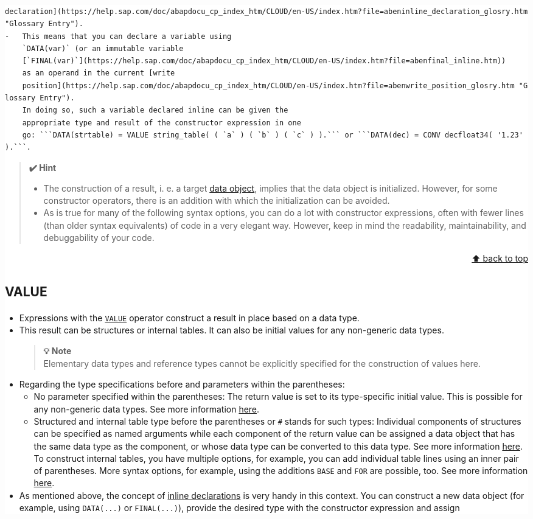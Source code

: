     declaration](https://help.sap.com/doc/abapdocu_cp_index_htm/CLOUD/en-US/index.htm?file=abeninline_declaration_glosry.htm "Glossary Entry").
    -   This means that you can declare a variable using
        `DATA(var)` (or an immutable variable
        [`FINAL(var)`](https://help.sap.com/doc/abapdocu_cp_index_htm/CLOUD/en-US/index.htm?file=abenfinal_inline.htm))
        as an operand in the current [write
        position](https://help.sap.com/doc/abapdocu_cp_index_htm/CLOUD/en-US/index.htm?file=abenwrite_position_glosry.htm "Glossary Entry").
        In doing so, such a variable declared inline can be given the
        appropriate type and result of the constructor expression in one
        go: ```DATA(strtable) = VALUE string_table( ( `a` ) ( `b` ) ( `c` ) ).``` or ```DATA(dec) = CONV decfloat34( '1.23' ).```.

> **✔️ Hint**<br>
>-  The construction of a result, i. e. a target [data
object](https://help.sap.com/doc/abapdocu_cp_index_htm/CLOUD/en-US/index.htm?file=abendata_object_glosry.htm "Glossary Entry"),
implies that the data object is initialized. However, for some
constructor operators, there is an addition with which the
initialization can be avoided.
>- As is true for many of the following syntax options, you can do a lot with constructor expressions, often with fewer lines (than older syntax equivalents) of code in a very elegant way. However, keep in mind the readability, maintainability, and debuggability of your code.

<p align="right"><a href="#top">⬆️ back to top</a></p>

## VALUE

-   Expressions with the
    [`VALUE`](https://help.sap.com/doc/abapdocu_cp_index_htm/CLOUD/en-US/index.htm?file=abenconstructor_expression_value.htm)
    operator construct a result in place based on a data type.
-   This result can be structures or internal tables. It can also be initial values for any non-generic data types.   
    > **💡 Note**<br>
    > Elementary data types and reference types cannot be
    explicitly specified for the construction of values here.
-   Regarding the type specifications before and parameters within the
    parentheses:
    -   No parameter specified within the parentheses: The return value
        is set to its type-specific initial value. This is possible for
        any non-generic data types. See more information
        [here](https://help.sap.com/doc/abapdocu_cp_index_htm/CLOUD/en-US/index.htm?file=abenvalue_constructor_params_init.htm).
    -   Structured and internal table type before the parentheses or
        `#` stands for such types: Individual components of
        structures can be specified as named arguments while each
        component of the return value can be assigned a data object that
        has the same data type as the component, or whose data type can
        be converted to this data type. See more information
        [here](https://help.sap.com/doc/abapdocu_cp_index_htm/CLOUD/en-US/index.htm?file=abenvalue_constructor_params_struc.htm).
        To construct internal tables, you have multiple options, for
        example, you can add individual table lines using an inner pair
        of parentheses. More syntax options, for example, using the
        additions `BASE` and `FOR` are possible, too.
        See more information
        [here](https://help.sap.com/doc/abapdocu_cp_index_htm/CLOUD/en-US/index.htm?file=abenvalue_constructor_params_itab.htm).
- As mentioned above, the concept of [inline declarations](https://help.sap.com/doc/abapdocu_cp_index_htm/CLOUD/en-US/index.htm?file=abeninline_declarations.htm)
is very handy in this context. You can construct a new data object (for example, using `DATA(...)` or `FINAL(...)`), provide the desired type with the constructor expression and assign